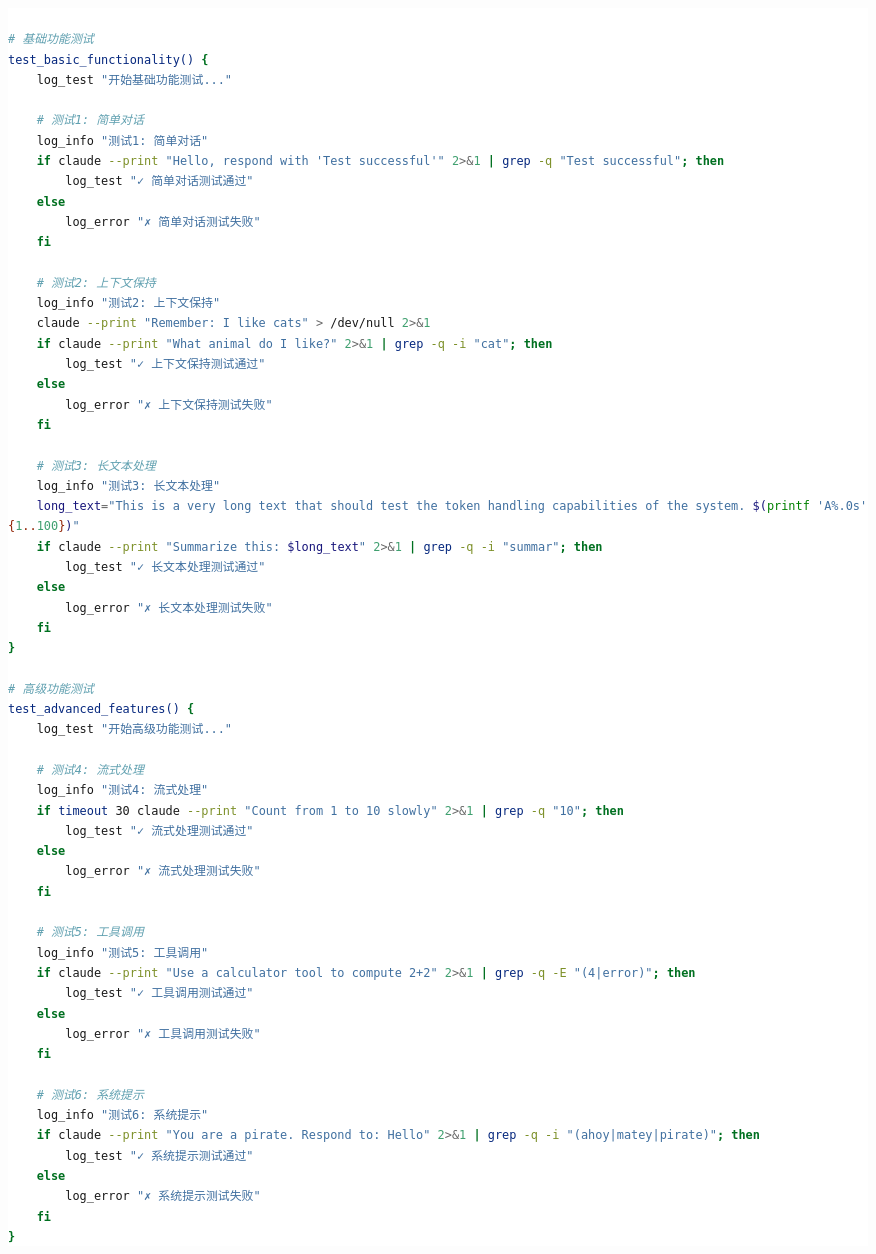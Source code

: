 ```bash

# 基础功能测试
test_basic_functionality() {
    log_test "开始基础功能测试..."
    
    # 测试1: 简单对话
    log_info "测试1: 简单对话"
    if claude --print "Hello, respond with 'Test successful'" 2>&1 | grep -q "Test successful"; then
        log_test "✓ 简单对话测试通过"
    else
        log_error "✗ 简单对话测试失败"
    fi
    
    # 测试2: 上下文保持
    log_info "测试2: 上下文保持"
    claude --print "Remember: I like cats" > /dev/null 2>&1
    if claude --print "What animal do I like?" 2>&1 | grep -q -i "cat"; then
        log_test "✓ 上下文保持测试通过"
    else
        log_error "✗ 上下文保持测试失败"
    fi
    
    # 测试3: 长文本处理
    log_info "测试3: 长文本处理"
    long_text="This is a very long text that should test the token handling capabilities of the system. $(printf 'A%.0s' {1..100})"
    if claude --print "Summarize this: $long_text" 2>&1 | grep -q -i "summar"; then
        log_test "✓ 长文本处理测试通过"
    else
        log_error "✗ 长文本处理测试失败"
    fi
}

# 高级功能测试
test_advanced_features() {
    log_test "开始高级功能测试..."
    
    # 测试4: 流式处理
    log_info "测试4: 流式处理"
    if timeout 30 claude --print "Count from 1 to 10 slowly" 2>&1 | grep -q "10"; then
        log_test "✓ 流式处理测试通过"
    else
        log_error "✗ 流式处理测试失败"
    fi
    
    # 测试5: 工具调用
    log_info "测试5: 工具调用"
    if claude --print "Use a calculator tool to compute 2+2" 2>&1 | grep -q -E "(4|error)"; then
        log_test "✓ 工具调用测试通过"
    else
        log_error "✗ 工具调用测试失败"
    fi
    
    # 测试6: 系统提示
    log_info "测试6: 系统提示"
    if claude --print "You are a pirate. Respond to: Hello" 2>&1 | grep -q -i "(ahoy|matey|pirate)"; then
        log_test "✓ 系统提示测试通过"
    else
        log_error "✗ 系统提示测试失败"
    fi
}
```